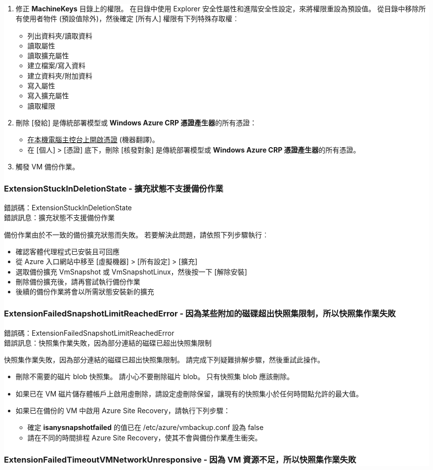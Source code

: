 1. 修正 **MachineKeys** 目錄上的權限。 在目錄中使用 Explorer 安全性屬性和進階安全性設定，來將權限重設為預設值。 從目錄中移除所有使用者物件 (預設值除外)，然後確定 [所有人] 權限有下列特殊存取權︰

   * 列出資料夾/讀取資料
   * 讀取屬性
   * 讀取擴充屬性
   * 建立檔案/寫入資料
   * 建立資料夾/附加資料
   * 寫入屬性
   * 寫入擴充屬性
   * 讀取權限
2. 刪除 [發給] 是傳統部署模型或 **Windows Azure CRP 憑證產生器**的所有憑證：

   * [在本機電腦主控台上開啟憑證](/dotnet/framework/wcf/feature-details/how-to-view-certificates-with-the-mmc-snap-in) \(機器翻譯\)。
   * 在 [個人] > [憑證] 底下，刪除 [核發對象] 是傳統部署模型或 **Windows Azure CRP 憑證產生器**的所有憑證。
3. 觸發 VM 備份作業。

### <a name="extensionstuckindeletionstate---extension-state-is-not-supportive-to-backup-operation"></a>ExtensionStuckInDeletionState - 擴充狀態不支援備份作業

錯誤碼：ExtensionStuckInDeletionState <br/>
錯誤訊息：擴充狀態不支援備份作業

備份作業由於不一致的備份擴充狀態而失敗。 若要解決此問題，請依照下列步驟執行︰

* 確認客體代理程式已安裝且可回應
* 從 Azure 入口網站中移至 [虛擬機器] > [所有設定] > [擴充]
* 選取備份擴充 VmSnapshot 或 VmSnapshotLinux，然後按一下 [解除安裝]
* 刪除備份擴充後，請再嘗試執行備份作業
* 後續的備份作業將會以所需狀態安裝新的擴充

### <a name="extensionfailedsnapshotlimitreachederror---snapshot-operation-failed-as-snapshot-limit-is-exceeded-for-some-of-the-disks-attached"></a>ExtensionFailedSnapshotLimitReachedError - 因為某些附加的磁碟超出快照集限制，所以快照集作業失敗

錯誤碼：ExtensionFailedSnapshotLimitReachedError  <br/>
錯誤訊息：快照集作業失敗，因為部分連結的磁碟已超出快照集限制

快照集作業失敗，因為部分連結的磁碟已超出快照集限制。 請完成下列疑難排解步驟，然後重試此操作。

* 刪除不需要的磁片 blob 快照集。 請小心不要刪除磁片 blob。 只有快照集 blob 應該刪除。
* 如果已在 VM 磁片儲存體帳戶上啟用虛刪除，請設定虛刪除保留，讓現有的快照集小於任何時間點允許的最大值。
* 如果已在備份的 VM 中啟用 Azure Site Recovery，請執行下列步驟：

  * 確定 **isanysnapshotfailed** 的值已在 /etc/azure/vmbackup.conf 設為 false
  * 請在不同的時間排程 Azure Site Recovery，使其不會與備份作業產生衝突。

### <a name="extensionfailedtimeoutvmnetworkunresponsive---snapshot-operation-failed-due-to-inadequate-vm-resources"></a>ExtensionFailedTimeoutVMNetworkUnresponsive - 因為 VM 資源不足，所以快照集作業失敗

